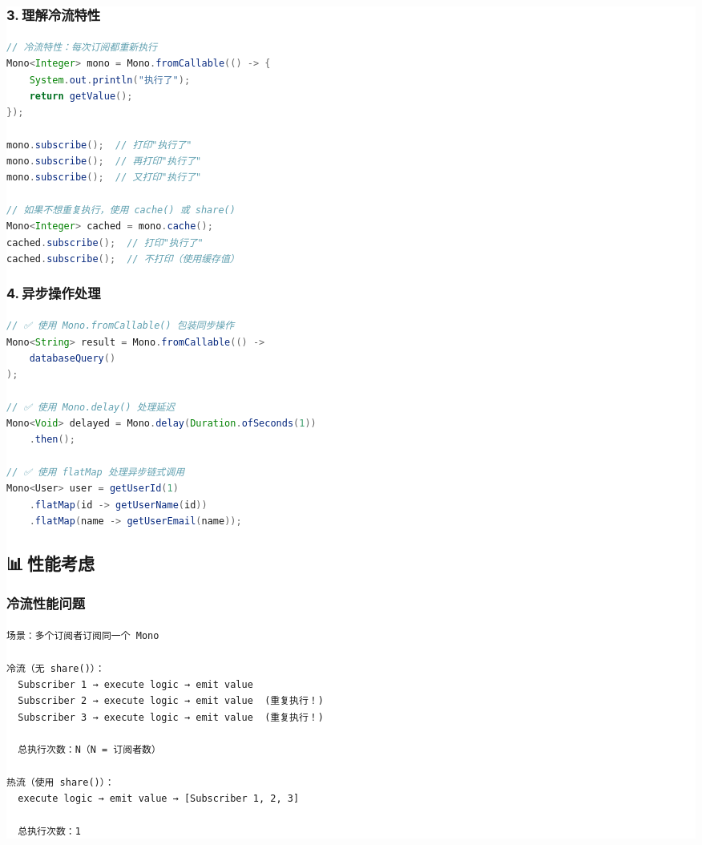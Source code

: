 ### 3. 理解冷流特性
```java
// 冷流特性：每次订阅都重新执行
Mono<Integer> mono = Mono.fromCallable(() -> {
    System.out.println("执行了");
    return getValue();
});

mono.subscribe();  // 打印"执行了"
mono.subscribe();  // 再打印"执行了"
mono.subscribe();  // 又打印"执行了"

// 如果不想重复执行，使用 cache() 或 share()
Mono<Integer> cached = mono.cache();
cached.subscribe();  // 打印"执行了"
cached.subscribe();  // 不打印（使用缓存值）
```

### 4. 异步操作处理
```java
// ✅ 使用 Mono.fromCallable() 包装同步操作
Mono<String> result = Mono.fromCallable(() ->
    databaseQuery()
);

// ✅ 使用 Mono.delay() 处理延迟
Mono<Void> delayed = Mono.delay(Duration.ofSeconds(1))
    .then();

// ✅ 使用 flatMap 处理异步链式调用
Mono<User> user = getUserId(1)
    .flatMap(id -> getUserName(id))
    .flatMap(name -> getUserEmail(name));
```

## 📊 性能考虑

### 冷流性能问题
```
场景：多个订阅者订阅同一个 Mono

冷流（无 share()）：
  Subscriber 1 → execute logic → emit value
  Subscriber 2 → execute logic → emit value  (重复执行！)
  Subscriber 3 → execute logic → emit value  (重复执行！)

  总执行次数：N（N = 订阅者数）

热流（使用 share()）：
  execute logic → emit value → [Subscriber 1, 2, 3]

  总执行次数：1
```
